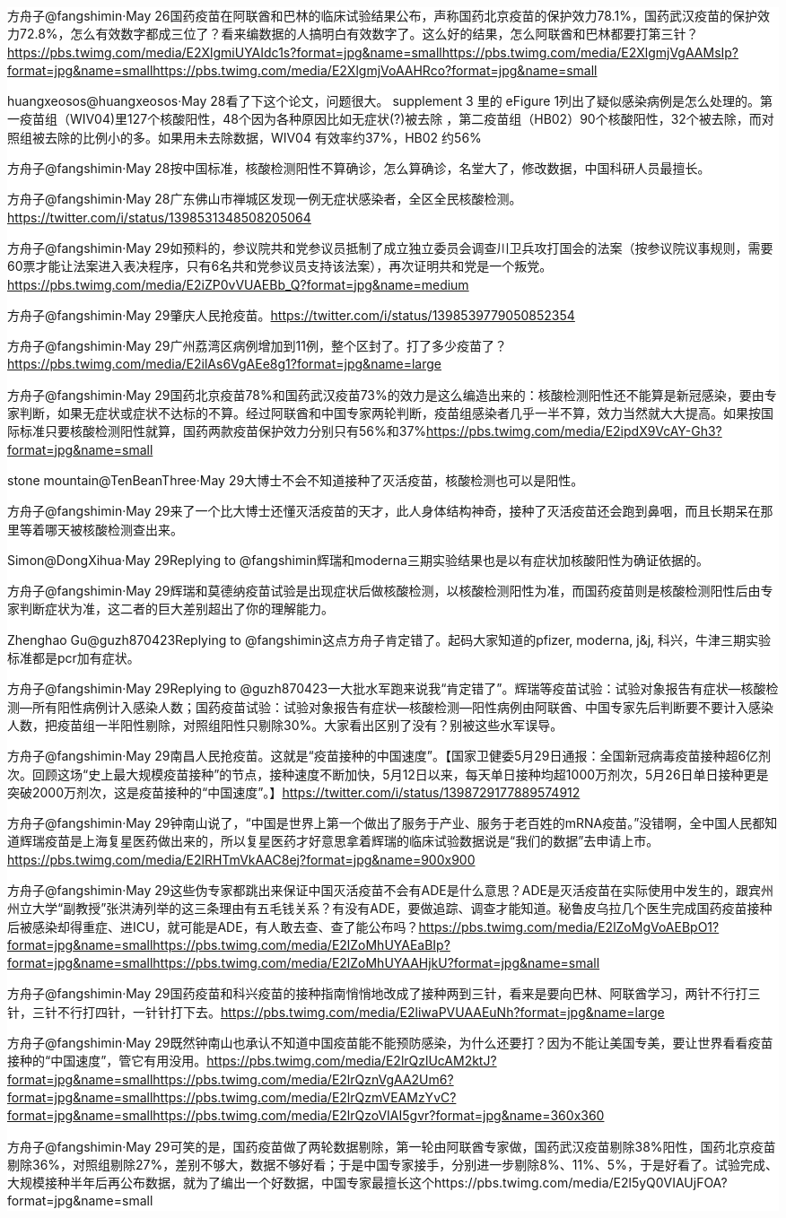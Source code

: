 方舟子@fangshimin·May 26国药疫苗在阿联酋和巴林的临床试验结果公布，声称国药北京疫苗的保护效力78.1%，国药武汉疫苗的保护效力72.8%，怎么有效数字都成三位了？看来编数据的人搞明白有效数字了。这么好的结果，怎么阿联酋和巴林都要打第三针？https://pbs.twimg.com/media/E2XlgmiUYAIdc1s?format=jpg&name=smallhttps://pbs.twimg.com/media/E2XlgmjVgAAMsIp?format=jpg&name=smallhttps://pbs.twimg.com/media/E2XlgmjVoAAHRco?format=jpg&name=small

huangxeosos@huangxeosos·May 28看了下这个论文，问题很大。 supplement 3 里的 eFigure 1列出了疑似感染病例是怎么处理的。第一疫苗组（WIV04)里127个核酸阳性，48个因为各种原因比如无症状(?)被去除 ，第二疫苗组（HB02）90个核酸阳性，32个被去除，而对照组被去除的比例小的多。如果用未去除数据，WIV04 有效率约37%，HB02 约56%

方舟子@fangshimin·May 28按中国标准，核酸检测阳性不算确诊，怎么算确诊，名堂大了，修改数据，中国科研人员最擅长。

方舟子@fangshimin·May 28广东佛山市禅城区发现一例无症状感染者，全区全民核酸检测。https://twitter.com/i/status/1398531348508205064

方舟子@fangshimin·May 29如预料的，参议院共和党参议员抵制了成立独立委员会调查川卫兵攻打国会的法案（按参议院议事规则，需要60票才能让法案进入表决程序，只有6名共和党参议员支持该法案），再次证明共和党是一个叛党。https://pbs.twimg.com/media/E2iZP0vVUAEBb_Q?format=jpg&name=medium

方舟子@fangshimin·May 29肇庆人民抢疫苗。https://twitter.com/i/status/1398539779050852354

方舟子@fangshimin·May 29广州荔湾区病例增加到11例，整个区封了。打了多少疫苗了？https://pbs.twimg.com/media/E2ilAs6VgAEe8g1?format=jpg&name=large

方舟子@fangshimin·May 29国药北京疫苗78%和国药武汉疫苗73%的效力是这么编造出来的：核酸检测阳性还不能算是新冠感染，要由专家判断，如果无症状或症状不达标的不算。经过阿联酋和中国专家两轮判断，疫苗组感染者几乎一半不算，效力当然就大大提高。如果按国际标准只要核酸检测阳性就算，国药两款疫苗保护效力分别只有56%和37%https://pbs.twimg.com/media/E2ipdX9VcAY-Gh3?format=jpg&name=small

stone mountain@TenBeanThree·May 29大博士不会不知道接种了灭活疫苗，核酸检测也可以是阳性。

方舟子@fangshimin·May 29来了一个比大博士还懂灭活疫苗的天才，此人身体结构神奇，接种了灭活疫苗还会跑到鼻咽，而且长期呆在那里等着哪天被核酸检测查出来。

Simon@DongXihua·May 29Replying to @fangshimin辉瑞和moderna三期实验结果也是以有症状加核酸阳性为确证依据的。

方舟子@fangshimin·May 29辉瑞和莫德纳疫苗试验是出现症状后做核酸检测，以核酸检测阳性为准，而国药疫苗则是核酸检测阳性后由专家判断症状为准，这二者的巨大差别超出了你的理解能力。

Zhenghao Gu@guzh870423Replying to @fangshimin这点方舟子肯定错了。起码大家知道的pfizer, moderna, j&j, 科兴，牛津三期实验标准都是pcr加有症状。

方舟子@fangshimin·May 29Replying to @guzh870423一大批水军跑来说我“肯定错了”。辉瑞等疫苗试验：试验对象报告有症状—核酸检测—所有阳性病例计入感染人数；国药疫苗试验：试验对象报告有症状—核酸检测—阳性病例由阿联酋、中国专家先后判断要不要计入感染人数，把疫苗组一半阳性剔除，对照组阳性只剔除30%。大家看出区别了没有？别被这些水军误导。

方舟子@fangshimin·May 29南昌人民抢疫苗。这就是“疫苗接种的中国速度”。【国家卫健委5月29日通报：全国新冠病毒疫苗接种超6亿剂次。回顾这场“史上最大规模疫苗接种”的节点，接种速度不断加快，5月12日以来，每天单日接种均超1000万剂次，5月26日单日接种更是突破2000万剂次，这是疫苗接种的“中国速度”。】https://twitter.com/i/status/1398729177889574912

方舟子@fangshimin·May 29钟南山说了，“中国是世界上第一个做出了服务于产业、服务于老百姓的mRNA疫苗。”没错啊，全中国人民都知道辉瑞疫苗是上海复星医药做出来的，所以复星医药才好意思拿着辉瑞的临床试验数据说是“我们的数据”去申请上市。https://pbs.twimg.com/media/E2lRHTmVkAAC8ej?format=jpg&name=900x900

方舟子@fangshimin·May 29这些伪专家都跳出来保证中国灭活疫苗不会有ADE是什么意思？ADE是灭活疫苗在实际使用中发生的，跟宾州州立大学“副教授”张洪涛列举的这三条理由有五毛钱关系？有没有ADE，要做追踪、调查才能知道。秘鲁皮乌拉几个医生完成国药疫苗接种后被感染却得重症、进ICU，就可能是ADE，有人敢去查、查了能公布吗？https://pbs.twimg.com/media/E2lZoMgVoAEBpO1?format=jpg&name=smallhttps://pbs.twimg.com/media/E2lZoMhUYAEaBIp?format=jpg&name=smallhttps://pbs.twimg.com/media/E2lZoMhUYAAHjkU?format=jpg&name=small

方舟子@fangshimin·May 29国药疫苗和科兴疫苗的接种指南悄悄地改成了接种两到三针，看来是要向巴林、阿联酋学习，两针不行打三针，三针不行打四针，一针针打下去。https://pbs.twimg.com/media/E2liwaPVUAAEuNh?format=jpg&name=large

方舟子@fangshimin·May 29既然钟南山也承认不知道中国疫苗能不能预防感染，为什么还要打？因为不能让美国专美，要让世界看看疫苗接种的“中国速度”，管它有用没用。https://pbs.twimg.com/media/E2lrQzlUcAM2ktJ?format=jpg&name=smallhttps://pbs.twimg.com/media/E2lrQznVgAA2Um6?format=jpg&name=smallhttps://pbs.twimg.com/media/E2lrQzmVEAMzYvC?format=jpg&name=smallhttps://pbs.twimg.com/media/E2lrQzoVIAI5gvr?format=jpg&name=360x360

方舟子@fangshimin·May 29可笑的是，国药疫苗做了两轮数据剔除，第一轮由阿联酋专家做，国药武汉疫苗剔除38%阳性，国药北京疫苗剔除36%，对照组剔除27%，差别不够大，数据不够好看；于是中国专家接手，分别进一步剔除8%、11%、5%，于是好看了。试验完成、大规模接种半年后再公布数据，就为了编出一个好数据，中国专家最擅长这个https://pbs.twimg.com/media/E2l5yQ0VIAUjFOA?format=jpg&name=small
